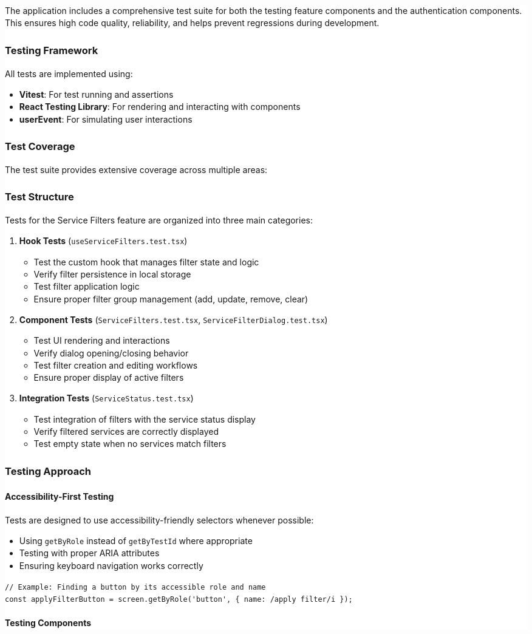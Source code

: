 The application includes a comprehensive test suite for both the testing feature
components and the authentication components. This ensures high code quality,
reliability, and helps prevent regressions during development.

### Testing Framework

All tests are implemented using:

- **Vitest**: For test running and assertions
- **React Testing Library**: For rendering and interacting with components
- **userEvent**: For simulating user interactions

### Test Coverage

The test suite provides extensive coverage across multiple areas:

### Test Structure

Tests for the Service Filters feature are organized into three main categories:

1. **Hook Tests** (`useServiceFilters.test.tsx`)

   - Test the custom hook that manages filter state and logic
   - Verify filter persistence in local storage
   - Test filter application logic
   - Ensure proper filter group management (add, update, remove, clear)

2. **Component Tests** (`ServiceFilters.test.tsx`,
   `ServiceFilterDialog.test.tsx`)

   - Test UI rendering and interactions
   - Verify dialog opening/closing behavior
   - Test filter creation and editing workflows
   - Ensure proper display of active filters

3. **Integration Tests** (`ServiceStatus.test.tsx`)
   - Test integration of filters with the service status display
   - Verify filtered services are correctly displayed
   - Test empty state when no services match filters

### Testing Approach

#### Accessibility-First Testing

Tests are designed to use accessibility-friendly selectors whenever possible:

- Using `getByRole` instead of `getByTestId` where appropriate
- Testing with proper ARIA attributes
- Ensuring keyboard navigation works correctly

```tsx
// Example: Finding a button by its accessible role and name
const applyFilterButton = screen.getByRole('button', { name: /apply filter/i });
```

#### Testing Components
